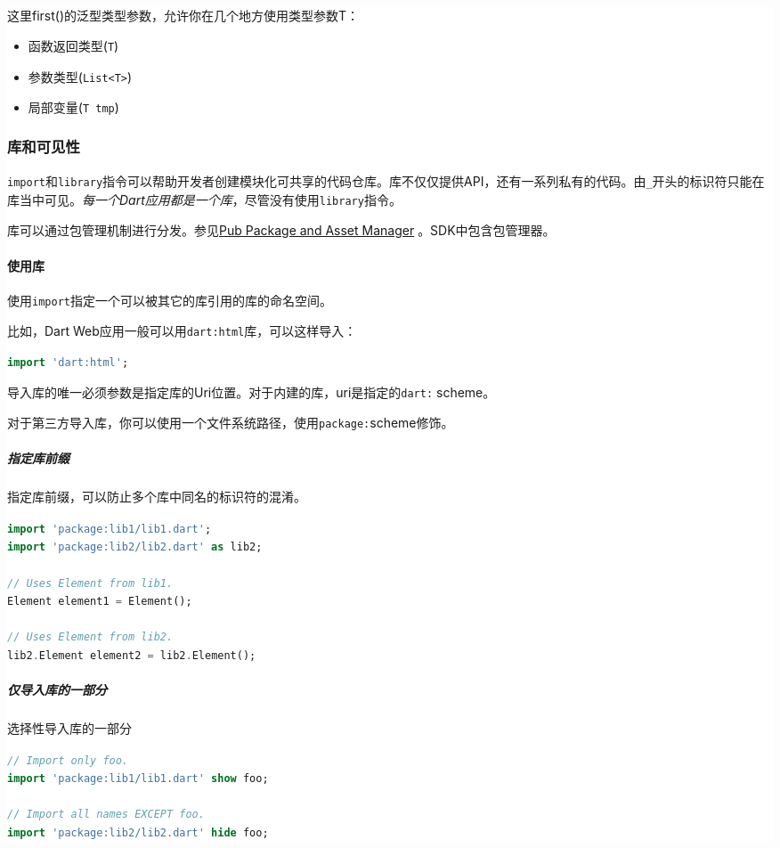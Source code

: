 这里first(<T>)的泛型类型参数，允许你在几个地方使用类型参数T： 

- 函数返回类型(`T`)

- 参数类型(`List<T>`)

- 局部变量(`T tmp`)

  

### 库和可见性

`import`和`library`指令可以帮助开发者创建模块化可共享的代码仓库。库不仅仅提供API，还有一系列私有的代码。由`_`开头的标识符只能在库当中可见。*每一个Dart应用都是一个库*，尽管没有使用`library`指令。

库可以通过包管理机制进行分发。参见[Pub Package and Asset Manager](https://www.dartlang.org/tools/pub) 。SDK中包含包管理器。



#### 使用库

使用`import`指定一个可以被其它的库引用的库的命名空间。

比如，Dart Web应用一般可以用`dart:html`库，可以这样导入：

```dart
import 'dart:html';
```

导入库的唯一必须参数是指定库的Uri位置。对于内建的库，uri是指定的`dart:`  scheme。

对于第三方导入库，你可以使用一个文件系统路径，使用`package:`scheme修饰。

##### 指定库前缀

指定库前缀，可以防止多个库中同名的标识符的混淆。

```dart
import 'package:lib1/lib1.dart';
import 'package:lib2/lib2.dart' as lib2;

// Uses Element from lib1.
Element element1 = Element();

// Uses Element from lib2.
lib2.Element element2 = lib2.Element();
```

##### 仅导入库的一部分

选择性导入库的一部分

```dart
// Import only foo.
import 'package:lib1/lib1.dart' show foo;

// Import all names EXCEPT foo.
import 'package:lib2/lib2.dart' hide foo;
```

